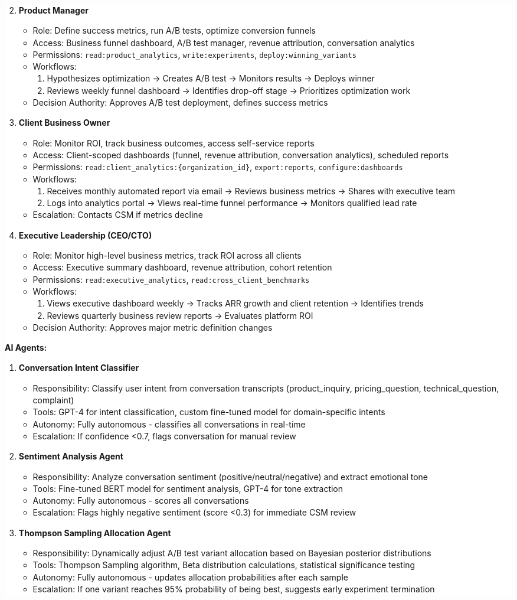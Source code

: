 2. **Product Manager**
   - Role: Define success metrics, run A/B tests, optimize conversion funnels
   - Access: Business funnel dashboard, A/B test manager, revenue attribution, conversation analytics
   - Permissions: `read:product_analytics`, `write:experiments`, `deploy:winning_variants`
   - Workflows:
     1. Hypothesizes optimization → Creates A/B test → Monitors results → Deploys winner
     2. Reviews weekly funnel dashboard → Identifies drop-off stage → Prioritizes optimization work
   - Decision Authority: Approves A/B test deployment, defines success metrics

3. **Client Business Owner**
   - Role: Monitor ROI, track business outcomes, access self-service reports
   - Access: Client-scoped dashboards (funnel, revenue attribution, conversation analytics), scheduled reports
   - Permissions: `read:client_analytics:{organization_id}`, `export:reports`, `configure:dashboards`
   - Workflows:
     1. Receives monthly automated report via email → Reviews business metrics → Shares with executive team
     2. Logs into analytics portal → Views real-time funnel performance → Monitors qualified lead rate
   - Escalation: Contacts CSM if metrics decline

4. **Executive Leadership (CEO/CTO)**
   - Role: Monitor high-level business metrics, track ROI across all clients
   - Access: Executive summary dashboard, revenue attribution, cohort retention
   - Permissions: `read:executive_analytics`, `read:cross_client_benchmarks`
   - Workflows:
     1. Views executive dashboard weekly → Tracks ARR growth and client retention → Identifies trends
     2. Reviews quarterly business review reports → Evaluates platform ROI
   - Decision Authority: Approves major metric definition changes

**AI Agents:**

1. **Conversation Intent Classifier**
   - Responsibility: Classify user intent from conversation transcripts (product_inquiry, pricing_question, technical_question, complaint)
   - Tools: GPT-4 for intent classification, custom fine-tuned model for domain-specific intents
   - Autonomy: Fully autonomous - classifies all conversations in real-time
   - Escalation: If confidence <0.7, flags conversation for manual review

2. **Sentiment Analysis Agent**
   - Responsibility: Analyze conversation sentiment (positive/neutral/negative) and extract emotional tone
   - Tools: Fine-tuned BERT model for sentiment analysis, GPT-4 for tone extraction
   - Autonomy: Fully autonomous - scores all conversations
   - Escalation: Flags highly negative sentiment (score <0.3) for immediate CSM review

3. **Thompson Sampling Allocation Agent**
   - Responsibility: Dynamically adjust A/B test variant allocation based on Bayesian posterior distributions
   - Tools: Thompson Sampling algorithm, Beta distribution calculations, statistical significance testing
   - Autonomy: Fully autonomous - updates allocation probabilities after each sample
   - Escalation: If one variant reaches 95% probability of being best, suggests early experiment termination
